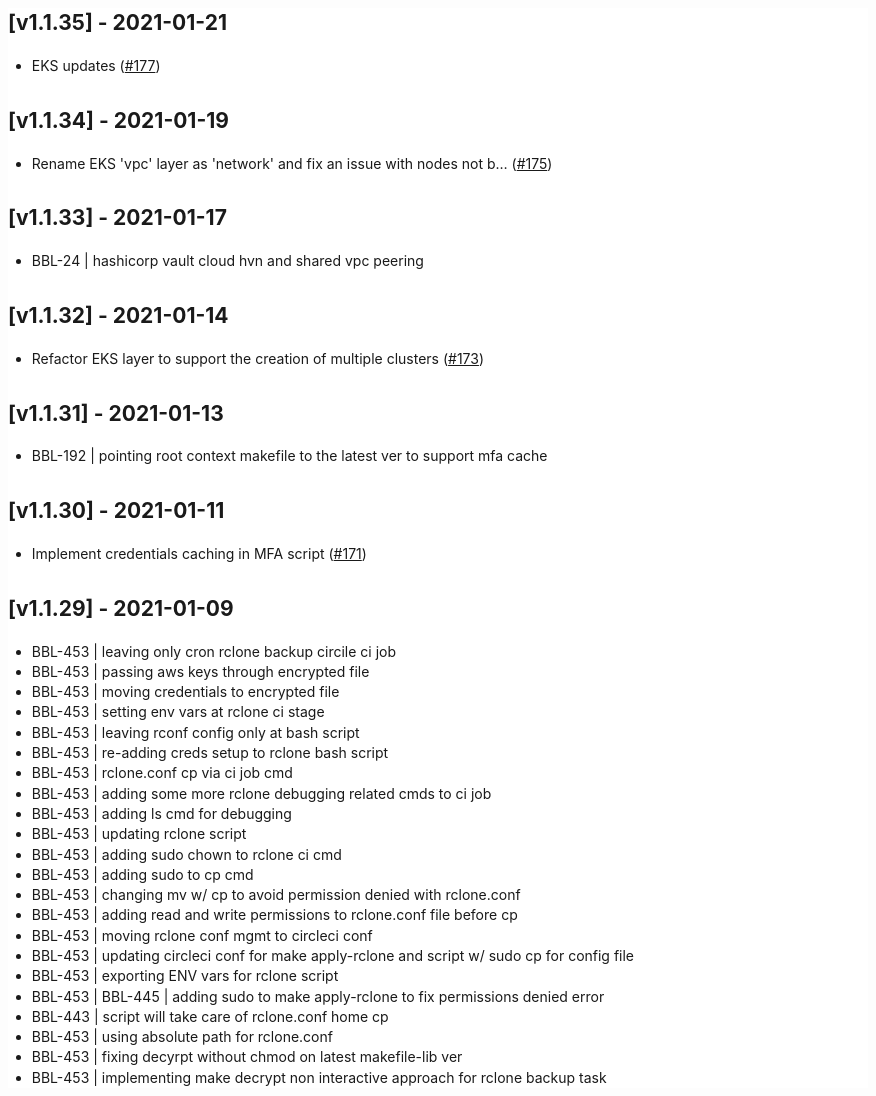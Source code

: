 
<a name="v1.1.35"></a>
## [v1.1.35] - 2021-01-21

- EKS updates ([#177](https://github.com/binbashar/bb-devops-tf-infra-aws/issues/177))


<a name="v1.1.34"></a>
## [v1.1.34] - 2021-01-19

- Rename EKS 'vpc' layer as 'network' and fix an issue with nodes not b… ([#175](https://github.com/binbashar/bb-devops-tf-infra-aws/issues/175))


<a name="v1.1.33"></a>
## [v1.1.33] - 2021-01-17

- BBL-24 | hashicorp vault cloud hvn and shared vpc peering


<a name="v1.1.32"></a>
## [v1.1.32] - 2021-01-14

- Refactor EKS layer to support the creation of multiple clusters ([#173](https://github.com/binbashar/bb-devops-tf-infra-aws/issues/173))


<a name="v1.1.31"></a>
## [v1.1.31] - 2021-01-13

- BBL-192 | pointing root context makefile to the latest ver to support mfa cache


<a name="v1.1.30"></a>
## [v1.1.30] - 2021-01-11

- Implement credentials caching in MFA script ([#171](https://github.com/binbashar/bb-devops-tf-infra-aws/issues/171))


<a name="v1.1.29"></a>
## [v1.1.29] - 2021-01-09

- BBL-453 | leaving only cron rclone backup circile ci job
- BBL-453 | passing aws keys through encrypted file
- BBL-453 | moving credentials to encrypted file
- BBL-453 | setting env vars at rclone ci stage
- BBL-453 | leaving rconf config only at bash script
- BBL-453 | re-adding creds setup to rclone bash script
- BBL-453 | rclone.conf cp via ci job cmd
- BBL-453 | adding some more rclone debugging related cmds to ci job
- BBL-453 | adding ls cmd for debugging
- BBL-453 | updating rclone script
- BBL-453 | adding sudo chown to rclone ci cmd
- BBL-453 | adding sudo to cp cmd
- BBL-453 | changing mv w/ cp to avoid permission denied with rclone.conf
- BBL-453 | adding read and write permissions to rclone.conf file before cp
- BBL-453 | moving rclone conf mgmt to circleci conf
- BBL-453 | updating circleci conf for make apply-rclone and script w/ sudo cp for config file
- BBL-453 | exporting ENV vars for rclone script
- BBL-453 | BBL-445 | adding sudo to make apply-rclone to fix permissions denied error
- BBL-443 | script will take care of rclone.conf home cp
- BBL-453 | using absolute path for rclone.conf
- BBL-453 | fixing decyrpt without chmod on latest makefile-lib ver
- BBL-453 | implementing make decrypt non interactive approach for rclone backup task